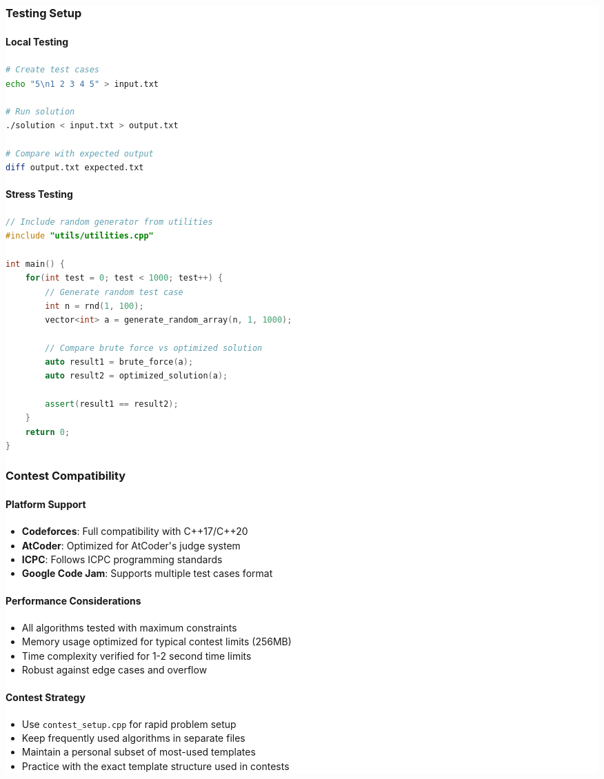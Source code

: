 ### Testing Setup

#### Local Testing
```bash
# Create test cases
echo "5\n1 2 3 4 5" > input.txt

# Run solution
./solution < input.txt > output.txt

# Compare with expected output
diff output.txt expected.txt
```

#### Stress Testing
```cpp
// Include random generator from utilities
#include "utils/utilities.cpp"

int main() {
    for(int test = 0; test < 1000; test++) {
        // Generate random test case
        int n = rnd(1, 100);
        vector<int> a = generate_random_array(n, 1, 1000);
        
        // Compare brute force vs optimized solution
        auto result1 = brute_force(a);
        auto result2 = optimized_solution(a);
        
        assert(result1 == result2);
    }
    return 0;
}
```

### Contest Compatibility

#### Platform Support
- **Codeforces**: Full compatibility with C++17/C++20
- **AtCoder**: Optimized for AtCoder's judge system
- **ICPC**: Follows ICPC programming standards
- **Google Code Jam**: Supports multiple test cases format

#### Performance Considerations
- All algorithms tested with maximum constraints
- Memory usage optimized for typical contest limits (256MB)
- Time complexity verified for 1-2 second time limits
- Robust against edge cases and overflow

#### Contest Strategy
- Use `contest_setup.cpp` for rapid problem setup
- Keep frequently used algorithms in separate files
- Maintain a personal subset of most-used templates
- Practice with the exact template structure used in contests
